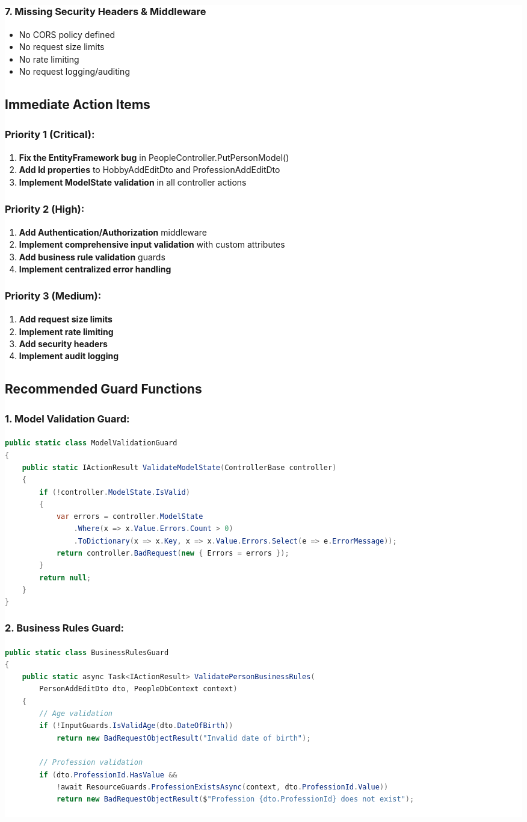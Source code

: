 ### 7. **Missing Security Headers & Middleware**
- No CORS policy defined
- No request size limits
- No rate limiting
- No request logging/auditing

## Immediate Action Items

### Priority 1 (Critical):
1. **Fix the EntityFramework bug** in PeopleController.PutPersonModel()
2. **Add Id properties** to HobbyAddEditDto and ProfessionAddEditDto
3. **Implement ModelState validation** in all controller actions

### Priority 2 (High):
1. **Add Authentication/Authorization** middleware
2. **Implement comprehensive input validation** with custom attributes
3. **Add business rule validation** guards
4. **Implement centralized error handling**

### Priority 3 (Medium):
1. **Add request size limits**
2. **Implement rate limiting**
3. **Add security headers**
4. **Implement audit logging**

## Recommended Guard Functions

### 1. Model Validation Guard:
```csharp
public static class ModelValidationGuard
{
    public static IActionResult ValidateModelState(ControllerBase controller)
    {
        if (!controller.ModelState.IsValid)
        {
            var errors = controller.ModelState
                .Where(x => x.Value.Errors.Count > 0)
                .ToDictionary(x => x.Key, x => x.Value.Errors.Select(e => e.ErrorMessage));
            return controller.BadRequest(new { Errors = errors });
        }
        return null;
    }
}
```

### 2. Business Rules Guard:
```csharp
public static class BusinessRulesGuard
{
    public static async Task<IActionResult> ValidatePersonBusinessRules(
        PersonAddEditDto dto, PeopleDbContext context)
    {
        // Age validation
        if (!InputGuards.IsValidAge(dto.DateOfBirth))
            return new BadRequestObjectResult("Invalid date of birth");
            
        // Profession validation
        if (dto.ProfessionId.HasValue && 
            !await ResourceGuards.ProfessionExistsAsync(context, dto.ProfessionId.Value))
            return new BadRequestObjectResult($"Profession {dto.ProfessionId} does not exist");
            
```